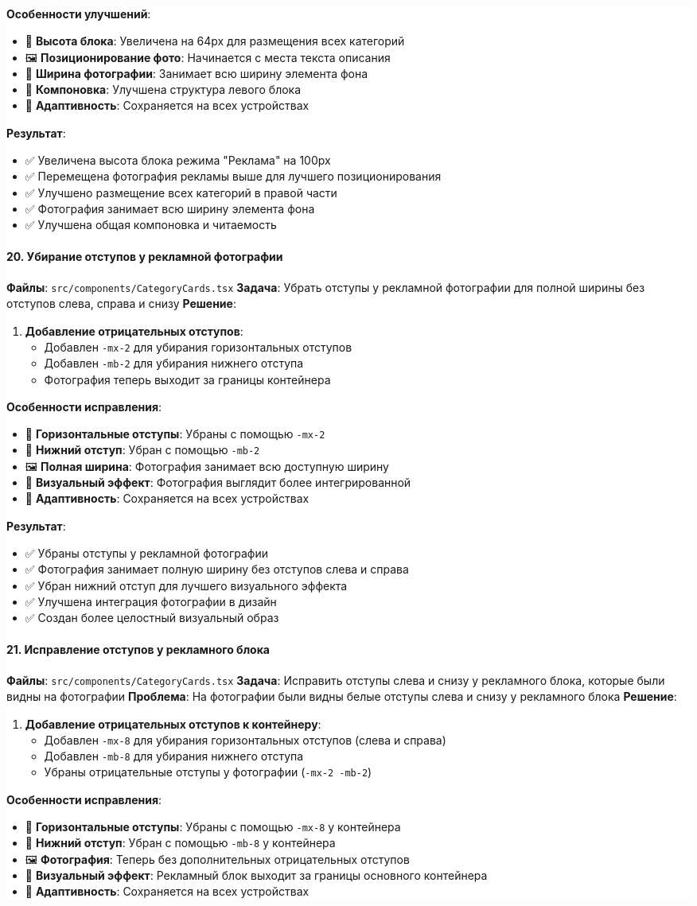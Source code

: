 **Особенности улучшений**:
- 📏 **Высота блока**: Увеличена на 64px для размещения всех категорий
- 🖼️ **Позиционирование фото**: Начинается с места текста описания
- 📐 **Ширина фотографии**: Занимает всю ширину элемента фона
- 🎯 **Компоновка**: Улучшена структура левого блока
- 📱 **Адаптивность**: Сохраняется на всех устройствах

**Результат**:
- ✅ Увеличена высота блока режима "Реклама" на 100px
- ✅ Перемещена фотография рекламы выше для лучшего позиционирования
- ✅ Улучшено размещение всех категорий в правой части
- ✅ Фотография занимает всю ширину элемента фона
- ✅ Улучшена общая компоновка и читаемость

#### 20. Убирание отступов у рекламной фотографии
**Файлы**: `src/components/CategoryCards.tsx`
**Задача**: Убрать отступы у рекламной фотографии для полной ширины без отступов слева, справа и снизу
**Решение**:
1. **Добавление отрицательных отступов**:
   - Добавлен `-mx-2` для убирания горизонтальных отступов
   - Добавлен `-mb-2` для убирания нижнего отступа
   - Фотография теперь выходит за границы контейнера

**Особенности исправления**:
- 📐 **Горизонтальные отступы**: Убраны с помощью `-mx-2`
- 📏 **Нижний отступ**: Убран с помощью `-mb-2`
- 🖼️ **Полная ширина**: Фотография занимает всю доступную ширину
- 🎯 **Визуальный эффект**: Фотография выглядит более интегрированной
- 📱 **Адаптивность**: Сохраняется на всех устройствах

**Результат**:
- ✅ Убраны отступы у рекламной фотографии
- ✅ Фотография занимает полную ширину без отступов слева и справа
- ✅ Убран нижний отступ для лучшего визуального эффекта
- ✅ Улучшена интеграция фотографии в дизайн
- ✅ Создан более целостный визуальный образ

#### 21. Исправление отступов у рекламного блока
**Файлы**: `src/components/CategoryCards.tsx`
**Задача**: Исправить отступы слева и снизу у рекламного блока, которые были видны на фотографии
**Проблема**: На фотографии были видны белые отступы слева и снизу у рекламного блока
**Решение**:
1. **Добавление отрицательных отступов к контейнеру**:
   - Добавлен `-mx-8` для убирания горизонтальных отступов (слева и справа)
   - Добавлен `-mb-8` для убирания нижнего отступа
   - Убраны отрицательные отступы у фотографии (`-mx-2 -mb-2`)

**Особенности исправления**:
- 📐 **Горизонтальные отступы**: Убраны с помощью `-mx-8` у контейнера
- 📏 **Нижний отступ**: Убран с помощью `-mb-8` у контейнера
- 🖼️ **Фотография**: Теперь без дополнительных отрицательных отступов
- 🎯 **Визуальный эффект**: Рекламный блок выходит за границы основного контейнера
- 📱 **Адаптивность**: Сохраняется на всех устройствах
